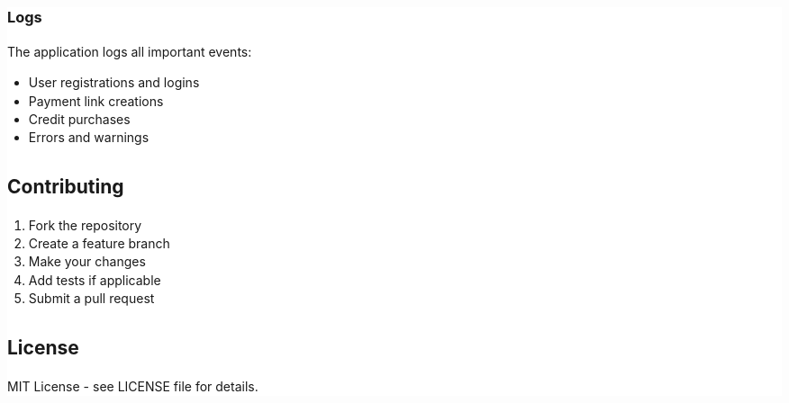 ### Logs

The application logs all important events:
- User registrations and logins
- Payment link creations
- Credit purchases
- Errors and warnings

## Contributing

1. Fork the repository
2. Create a feature branch
3. Make your changes
4. Add tests if applicable
5. Submit a pull request

## License

MIT License - see LICENSE file for details. 